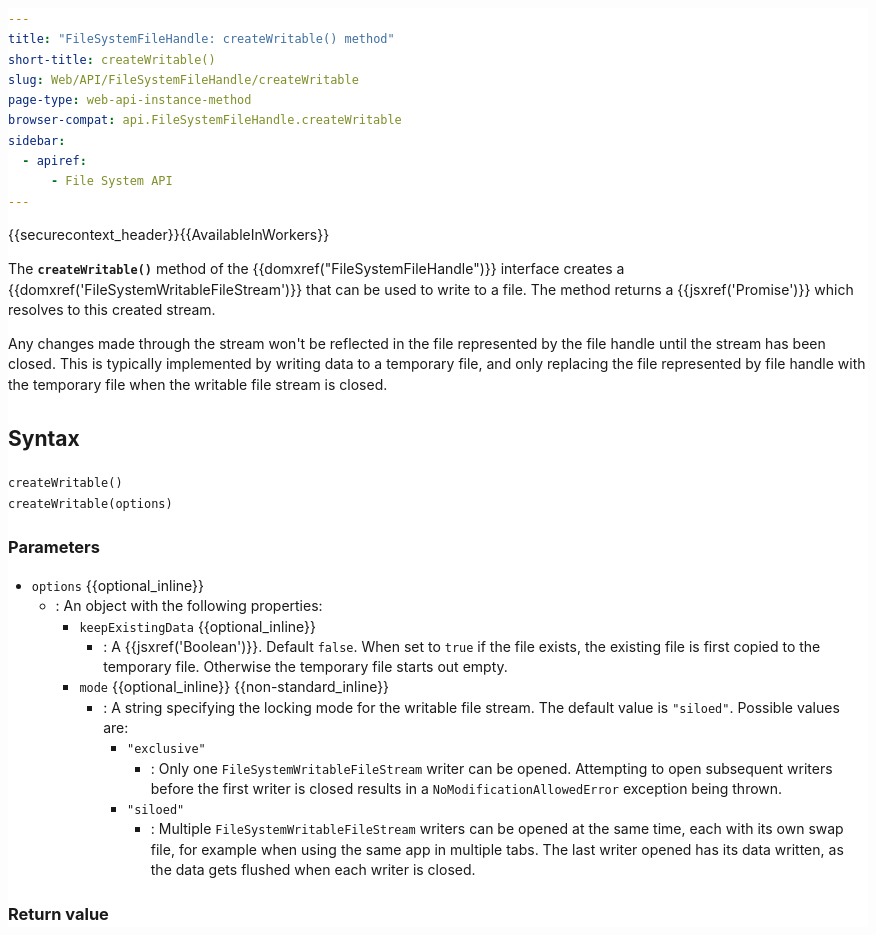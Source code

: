 ```yaml
---
title: "FileSystemFileHandle: createWritable() method"
short-title: createWritable()
slug: Web/API/FileSystemFileHandle/createWritable
page-type: web-api-instance-method
browser-compat: api.FileSystemFileHandle.createWritable
sidebar:
  - apiref:
      - File System API
---
```


{{securecontext_header}}{{AvailableInWorkers}}

The **`createWritable()`** method of the {{domxref("FileSystemFileHandle")}} interface creates a {{domxref('FileSystemWritableFileStream')}} that can be used to write to a file.
The method returns a {{jsxref('Promise')}} which resolves to this created stream.

Any changes made through the stream won't be reflected in the file represented by the file handle until the stream has been closed.
This is typically implemented by writing data to a temporary file, and only replacing the file represented by file handle with the temporary file when the writable file stream is closed.

## Syntax

```js-nolint
createWritable()
createWritable(options)
```

### Parameters

- `options` {{optional_inline}}
  - : An object with the following properties:
    - `keepExistingData` {{optional_inline}}
      - : A {{jsxref('Boolean')}}. Default `false`.
        When set to `true` if the file exists, the existing file is first copied to the temporary file.
        Otherwise the temporary file starts out empty.
    - `mode` {{optional_inline}} {{non-standard_inline}}
      - : A string specifying the locking mode for the writable file stream. The default value is `"siloed"`.
        Possible values are:
        - `"exclusive"`
          - : Only one `FileSystemWritableFileStream` writer can be opened. Attempting to open subsequent writers before the first writer is closed results in a `NoModificationAllowedError` exception being thrown.
        - `"siloed"`
          - : Multiple `FileSystemWritableFileStream` writers can be opened at the same time, each with its own swap file, for example when using the same app in multiple tabs. The last writer opened has its data written, as the data gets flushed when each writer is closed.

### Return value
